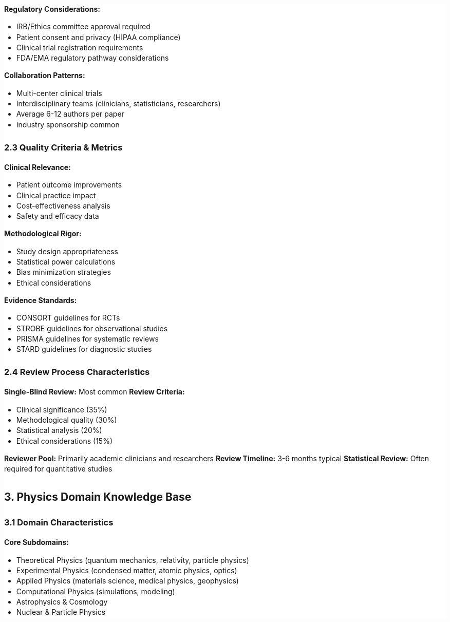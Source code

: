 **Regulatory Considerations:**
- IRB/Ethics committee approval required
- Patient consent and privacy (HIPAA compliance)
- Clinical trial registration requirements
- FDA/EMA regulatory pathway considerations

**Collaboration Patterns:**
- Multi-center clinical trials
- Interdisciplinary teams (clinicians, statisticians, researchers)
- Average 6-12 authors per paper
- Industry sponsorship common

### 2.3 Quality Criteria & Metrics

**Clinical Relevance:**
- Patient outcome improvements
- Clinical practice impact
- Cost-effectiveness analysis
- Safety and efficacy data

**Methodological Rigor:**
- Study design appropriateness
- Statistical power calculations
- Bias minimization strategies
- Ethical considerations

**Evidence Standards:**
- CONSORT guidelines for RCTs
- STROBE guidelines for observational studies
- PRISMA guidelines for systematic reviews
- STARD guidelines for diagnostic studies

### 2.4 Review Process Characteristics

**Single-Blind Review:** Most common
**Review Criteria:**
- Clinical significance (35%)
- Methodological quality (30%)
- Statistical analysis (20%)
- Ethical considerations (15%)

**Reviewer Pool:** Primarily academic clinicians and researchers
**Review Timeline:** 3-6 months typical
**Statistical Review:** Often required for quantitative studies

## 3. Physics Domain Knowledge Base

### 3.1 Domain Characteristics

**Core Subdomains:**
- Theoretical Physics (quantum mechanics, relativity, particle physics)
- Experimental Physics (condensed matter, atomic physics, optics)
- Applied Physics (materials science, medical physics, geophysics)
- Computational Physics (simulations, modeling)
- Astrophysics & Cosmology
- Nuclear & Particle Physics
